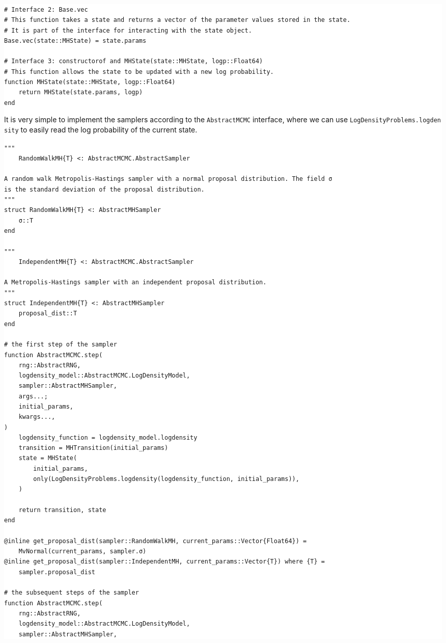 ```@example gibbs_example
# Interface 2: Base.vec
# This function takes a state and returns a vector of the parameter values stored in the state.
# It is part of the interface for interacting with the state object.
Base.vec(state::MHState) = state.params

# Interface 3: constructorof and MHState(state::MHState, logp::Float64)
# This function allows the state to be updated with a new log probability.
function MHState(state::MHState, logp::Float64)
    return MHState(state.params, logp)
end
```

It is very simple to implement the samplers according to the `AbstractMCMC` interface, where we can use `LogDensityProblems.logdensity` to easily read the log probability of the current state.

```@example gibbs_example
"""
    RandomWalkMH{T} <: AbstractMCMC.AbstractSampler

A random walk Metropolis-Hastings sampler with a normal proposal distribution. The field σ
is the standard deviation of the proposal distribution.
"""
struct RandomWalkMH{T} <: AbstractMHSampler
    σ::T
end

"""
    IndependentMH{T} <: AbstractMCMC.AbstractSampler

A Metropolis-Hastings sampler with an independent proposal distribution.
"""
struct IndependentMH{T} <: AbstractMHSampler
    proposal_dist::T
end

# the first step of the sampler
function AbstractMCMC.step(
    rng::AbstractRNG,
    logdensity_model::AbstractMCMC.LogDensityModel,
    sampler::AbstractMHSampler,
    args...;
    initial_params,
    kwargs...,
)
    logdensity_function = logdensity_model.logdensity
    transition = MHTransition(initial_params)
    state = MHState(
        initial_params,
        only(LogDensityProblems.logdensity(logdensity_function, initial_params)),
    )

    return transition, state
end

@inline get_proposal_dist(sampler::RandomWalkMH, current_params::Vector{Float64}) =
    MvNormal(current_params, sampler.σ)
@inline get_proposal_dist(sampler::IndependentMH, current_params::Vector{T}) where {T} =
    sampler.proposal_dist

# the subsequent steps of the sampler
function AbstractMCMC.step(
    rng::AbstractRNG,
    logdensity_model::AbstractMCMC.LogDensityModel,
    sampler::AbstractMHSampler,
```